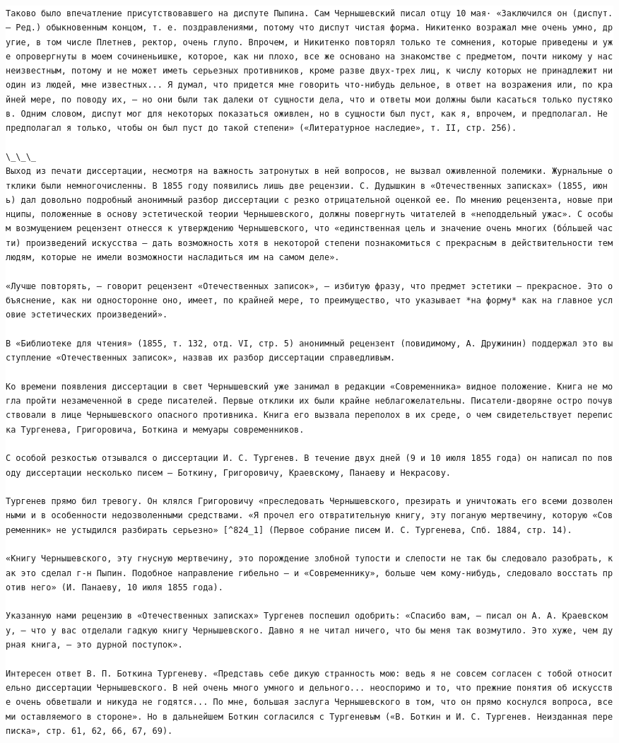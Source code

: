     Таково было впечатление присутствовавшего на диспуте Пыпина. Сам Чернышевский писал отцу 10 мая· «Заключился он (диспут. — Ред.) обыкновенным концом, т. е. поздравлениями, потому что диспут чистая форма. Никитенко возражал мне очень умно, другие, в том числе Плетнев, ректор, очень глупо. Впрочем, и Никитенко повторял только те сомнения, которые приведены и уже опровергнуты в моем сочиненьишке, которое, как ни плохо, все же основано на знакомстве с предметом, почти никому у нас неизвестным, потому и не может иметь серьезных противников, кроме разве двух-трех лиц, к числу которых не принадлежит ни один из людей, мне известных... Я думал, что придется мне говорить что-нибудь дельное, в ответ на возражения или, по крайней мере, по поводу их, — но они были так далеки от сущности дела, что и ответы мои должны были касаться только пустяков. Одним словом, диспут мог для некоторых показаться оживлен, но в сущности был пуст, как я, впрочем, и предполагал. Не предполагал я только, чтобы он был пуст до такой степени» («Литературное наследие», т. II, стр. 256).
    
    \_\_\_
    Выход из печати диссертации, несмотря на важность затронутых в ней вопросов, не вызвал оживленной полемики. Журнальные отклики были немногочисленны. В 1855 году появились лишь две рецензии. С. Дудышкин в «Отечественных записках» (1855, июнь) дал довольно подробный анонимный разбор диссертации с резко отрицательной оценкой ее. По мнению рецензента, новые принципы, положенные в основу эстетической теории Чернышевского, должны повергнуть читателей в «неподдельный ужас». С особым возмущением рецензент отнесся к утверждению Чернышевского, что «единственная цель и значение очень многих (бо́льшей части) произведений искусства — дать возможность хотя в некоторой степени познакомиться с прекрасным в действительности тем людям, которые не имели возможности насладиться им на самом деле».
    
    «Лучше повторять, — говорит рецензент «Отечественных записок», — избитую фразу, что предмет эстетики — прекрасное. Это объяснение, как ни односторонне оно, имеет, по крайней мере, то преимущество, что указывает *на форму* как на главное условие эстетических произведений».
    
    В «Библиотеке для чтения» (1855, т. 132, отд. VI, стр. 5) анонимный рецензент (повидимому, А. Дружинин) поддержал это выступление «Отечественных записок», назвав их разбор диссертации справедливым.
    
    Ко времени появления диссертации в свет Чернышевский уже занимал в редакции «Современника» видное положение. Книга не могла пройти незамеченной в среде писателей. Первые отклики их были крайне неблагожелательны. Писатели-дворяне остро почувствовали в лице Чернышевского опасного противника. Книга его вызвала переполох в их среде, о чем свидетельствует переписка Тургенева, Григоровича, Боткина и мемуары современников.
    
    С особой резкостью отзывался о диссертации И. С. Тургенев. В течение двух дней (9 и 10 июля 1855 года) он написал по поводу диссертации несколько писем — Боткину, Григоровичу, Краевскому, Панаеву и Некрасову.
    
    Тургенев прямо бил тревогу. Он клялся Григоровичу «преследовать Чернышевского, презирать и уничтожать его всеми дозволенными и в особенности недозволенными средствами. «Я прочел его отвратительную книгу, эту поганую мертвечину, которую «Современник» не устыдился разбирать серьезно» [^824_1] (Первое собрание писем И. С. Тургенева, Спб. 1884, стр. 14).
    
    «Книгу Чернышевского, эту гнусную мертвечину, это порождение злобной тупости и слепости не так бы следовало разобрать, как это сделал г-н Пыпин. Подобное направление гибельно — и «Современнику», больше чем кому-нибудь, следовало восстать против него» (И. Панаеву, 10 июля 1855 года).
    
    Указанную нами рецензию в «Отечественных записках» Тургенев поспешил одобрить: «Спасибо вам, — писал он А. А. Краевскому, — что у вас отделали гадкую книгу Чернышевского. Давно я не читал ничего, что бы меня так возмутило. Это хуже, чем дурная книга, — это дурной поступок».
    
    Интересен ответ В. П. Боткина Тургеневу. «Представь себе дикую странность мою: ведь я не совсем согласен с тобой относительно диссертации Чернышевского. В ней очень много умного и дельного... неоспоримо и то, что прежние понятия об искусстве очень обветшали и никуда не годятся... По мне, большая заслуга Чернышевского в том, что он прямо коснулся вопроса, всеми оставляемого в стороне». Но в дальнейшем Боткин согласился с Тургеневым («В. Боткин и И. С. Тургенев. Неизданная переписка», стр. 61, 62, 66, 67, 69).
    

[^5_1]: Среди работ Чернышевского по эстетике центральное место занимает его знаменитая диссертация.
[^818_1]: См. запись в дневнике 7 сентября 1848 года — Н. Г. Чернышевский, Полн. собр. соч., т. I, Гос. издательство художественной литературы, М. 1939, стр. 108.
[^818_2]: Имеется в виду цикл популярных статей по вопросам эстетики, который Чернышевский намеревался напечатать в «Отечественных записках». Сохранились лишь две статьи из этого цикла (см. 127, 159 стр. наст. тома).
[^819]: Это не совсем точно: Чернышевский приводит в диссертации большую цитату, представляющую перевод нескольких страниц из «Эстетики» Фр. Фишера, а также две выписки из «Эстетики» Гегеля.
[^820_1]: В статье «Критический взгляд...» (см. стр. 158 наст, тома) Чернышевский, говоря о «реформе в эстетике», указывает, что теоретические источники его исследования «можно отыскать не далее, как, например, в «Отечественных записках».
[^822_1]: См. письмо отцу 13 января 1859 г.:
[^824_1]: Тургенев имел в виду рецензию самого Чернышевского на «Эстетические отношения искусства к действительности», подписанную буквами Н. П—ъ (см. 93 стр. наст. тома). Тургенев полагал, что рецензия эта написана Пыпиным.
[^826_1]: Рукопись «Добавление к § 1-му главы IV. С какой стороны подходил Н. Г. Чернышевский к критике кантианства?» была послана Лениным А. И. Елизаровой во второй половине марта 1909 года, когда книга («Материализм и эмпириокритицизм») была уже в печати. «Посылаю добавление, — писал Ленин А. И. Елизаровой 23 или 24 марта (н. ст.) 1909 года. — Задерживать из-за него не стоит. Но если время есть, пусти в самом конце книги, после заключения, особым шрифтом, петитом, например. Я считаю крайне важным противопоставить махистам Чернышевского» (Соч., т. XIV, изд. 4-е, стр. 357).
[^5_2]: Строки эти явно намекают на невозможность говорить о многочисленных фактах, т. е. прямо апеллировать к материализму, назвать имя Фейербаха и т. п.
[^3]: ...если еще стоит говорить об эстетике... — слова эти вовсе не являются отрицанием эстетики, а лишь скрытым указанием на печальную необходимость формально оставаться в узких пределах данного круга проблем, ибо общефилософские вопросы цензурно были запретны.
[^4]: Это — цитата, вернее пересказ отрывка из I тома (стр. 53) «Эстетики или науки о прекрасном» Фр. Фишера («Aesthetik oder Wissenschaft des Schönen», Reitlingen und Leipzig. Carl Mäckens Verlag. 1846—1858. 6 томов).
[^5]: Ср. Fischer, «Aesthetik oder Wissenschaft des Schönen», т. I, Erster Teii, die Metaphisik des Schönen, §13, стр. 50 и 54.
[^6]: Ср. Fischer, «Aesthetik oder Wissenschaft des Schönen», т. I, § 51, стр. 141.
[^7]: Ср. Fischer, «Aesthetik oder Wissenschaft des Schönen», т. I, § 74, стр. 189.
[^8]: Ср. Fischer, «Aesthetik oder Wissenschaft des Schönen», т. I, § 44, стр. 129.
[^r0091]: Я говорю о том, что прекрасно по своей сущности, а не по тому только, что прекрасно изображено искусством; о прекрасных предметах и явлениях, а не о прекрасном их изображении в произведениях искусства: художественное произведение, пробуждая эстетическое наслаждение своими художественными достоинствами, может возбуждать тоску, даже отвращение сущностью изображаемого. *Авт*.
[^9]: Из баллады В. А. Жуковского «Алина и Альсим» (1814. Из Монкрифа).
[^10]: Fischer, «Aesthetik oder Wissenschaft des Schönen», т. II. Zweiter Abschnitt. Die subjective Existenz des Schönen oder die Phantasie. A Die Phantasie überhaupt, a. Die allgemeine Phantasie, § 79, стр. 299 и сл. См. также: Гегель, том XII, «Лекции по эстетике», книга I, Соцэкгиз, 1938 («Идея прекрасного в искусстве». Вторая глава «Прекрасное в природе», стр. 119 и сл.).
[^11]: Ср. Fischer, «Aesthetik oder Wissenschaft des Schönen», т. I, § 83, стр. 218, а также τ.Ι, § 82, zweiter Abschnitt, das Schöne im Widerstreit seiner Momente, стр. 214—218, и т. I, § 147, В. Das Komische, стр. 334. Подробнее см. в статье Чернышевского «Возвышенное и комическое», стр. 159 настоящего тома.